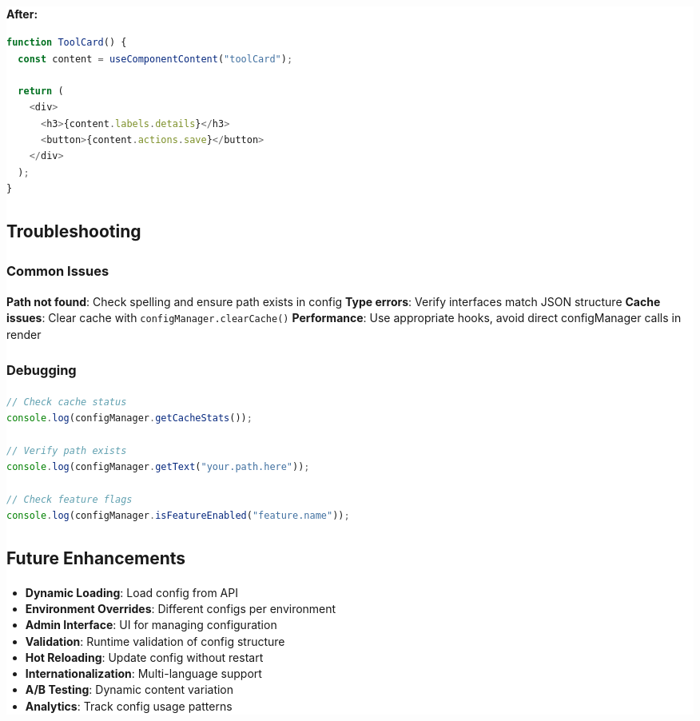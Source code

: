 **After:**

```typescript
function ToolCard() {
  const content = useComponentContent("toolCard");

  return (
    <div>
      <h3>{content.labels.details}</h3>
      <button>{content.actions.save}</button>
    </div>
  );
}
```

## Troubleshooting

### Common Issues

**Path not found**: Check spelling and ensure path exists in config
**Type errors**: Verify interfaces match JSON structure
**Cache issues**: Clear cache with `configManager.clearCache()`
**Performance**: Use appropriate hooks, avoid direct configManager calls in render

### Debugging

```typescript
// Check cache status
console.log(configManager.getCacheStats());

// Verify path exists
console.log(configManager.getText("your.path.here"));

// Check feature flags
console.log(configManager.isFeatureEnabled("feature.name"));
```

## Future Enhancements

- **Dynamic Loading**: Load config from API
- **Environment Overrides**: Different configs per environment
- **Admin Interface**: UI for managing configuration
- **Validation**: Runtime validation of config structure
- **Hot Reloading**: Update config without restart
- **Internationalization**: Multi-language support
- **A/B Testing**: Dynamic content variation
- **Analytics**: Track config usage patterns
